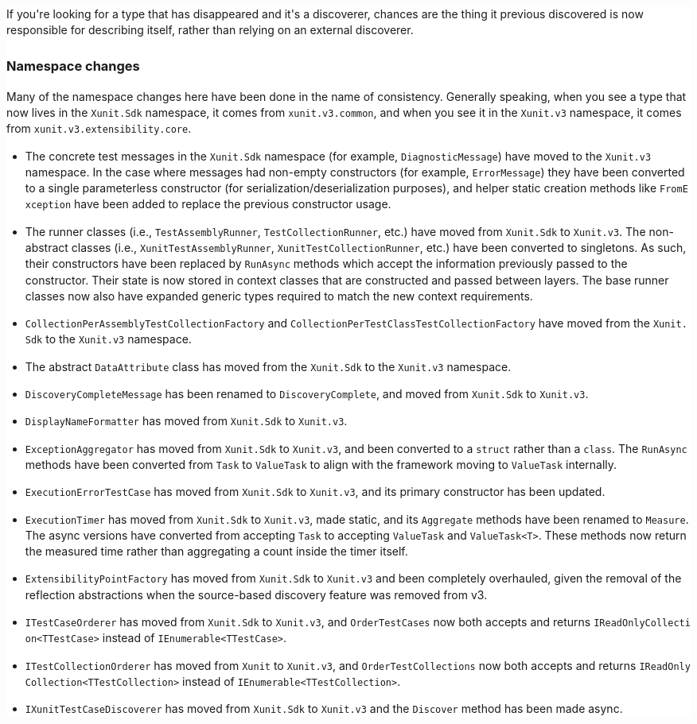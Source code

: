 If you're looking for a type that has disappeared and it's a discoverer, chances are the thing it previous discovered is now responsible for describing itself, rather than relying on an external discoverer.

### Namespace changes

Many of the namespace changes here have been done in the name of consistency. Generally speaking, when you see a type that now lives in the `Xunit.Sdk` namespace, it comes from `xunit.v3.common`, and when you see it in the `Xunit.v3` namespace, it comes from `xunit.v3.extensibility.core`.

* The concrete test messages in the `Xunit.Sdk` namespace (for example, `DiagnosticMessage`) have moved to the `Xunit.v3` namespace. In the case where messages had non-empty constructors (for example, `ErrorMessage`) they have been converted to a single parameterless constructor (for serialization/deserialization purposes), and helper static creation methods like `FromException` have been added to replace the previous constructor usage.

* The runner classes (i.e., `TestAssemblyRunner`, `TestCollectionRunner`, etc.) have moved from `Xunit.Sdk` to `Xunit.v3`. The non-abstract classes (i.e., `XunitTestAssemblyRunner`, `XunitTestCollectionRunner`, etc.) have been converted to singletons. As such, their constructors have been replaced by `RunAsync` methods which accept the information previously passed to the constructor. Their state is now stored in context classes that are constructed and passed between layers. The base runner classes now also have expanded generic types required to match the new context requirements.

* `CollectionPerAssemblyTestCollectionFactory` and `CollectionPerTestClassTestCollectionFactory` have moved from the `Xunit.Sdk` to the `Xunit.v3` namespace.

* The abstract `DataAttribute` class has moved from the `Xunit.Sdk` to the `Xunit.v3` namespace.

* `DiscoveryCompleteMessage` has been renamed to `DiscoveryComplete`, and moved from `Xunit.Sdk` to `Xunit.v3`.

* `DisplayNameFormatter` has moved from `Xunit.Sdk` to `Xunit.v3`.

* `ExceptionAggregator` has moved from `Xunit.Sdk` to `Xunit.v3`, and been converted to a `struct` rather than a `class`. The `RunAsync` methods have been converted from `Task` to `ValueTask` to align with the framework moving to `ValueTask` internally.

* `ExecutionErrorTestCase` has moved from `Xunit.Sdk` to `Xunit.v3`, and its primary constructor has been updated.

* `ExecutionTimer` has moved from `Xunit.Sdk` to `Xunit.v3`, made static, and its `Aggregate` methods have been renamed to `Measure`. The async versions have converted from accepting `Task` to accepting `ValueTask` and `ValueTask<T>`. These methods now return the measured time rather than aggregating a count inside the timer itself.

* `ExtensibilityPointFactory` has moved from `Xunit.Sdk` to `Xunit.v3` and been completely overhauled, given the removal of the reflection abstractions when the source-based discovery feature was removed from v3.

* `ITestCaseOrderer` has moved from `Xunit.Sdk` to `Xunit.v3`, and `OrderTestCases` now both accepts and returns `IReadOnlyCollection<TTestCase>` instead of `IEnumerable<TTestCase>`.

* `ITestCollectionOrderer` has moved from `Xunit` to `Xunit.v3`, and `OrderTestCollections` now both accepts and returns `IReadOnlyCollection<TTestCollection>` instead of `IEnumerable<TTestCollection>`.

* `IXunitTestCaseDiscoverer` has moved from `Xunit.Sdk` to `Xunit.v3` and the `Discover` method has been made async.
